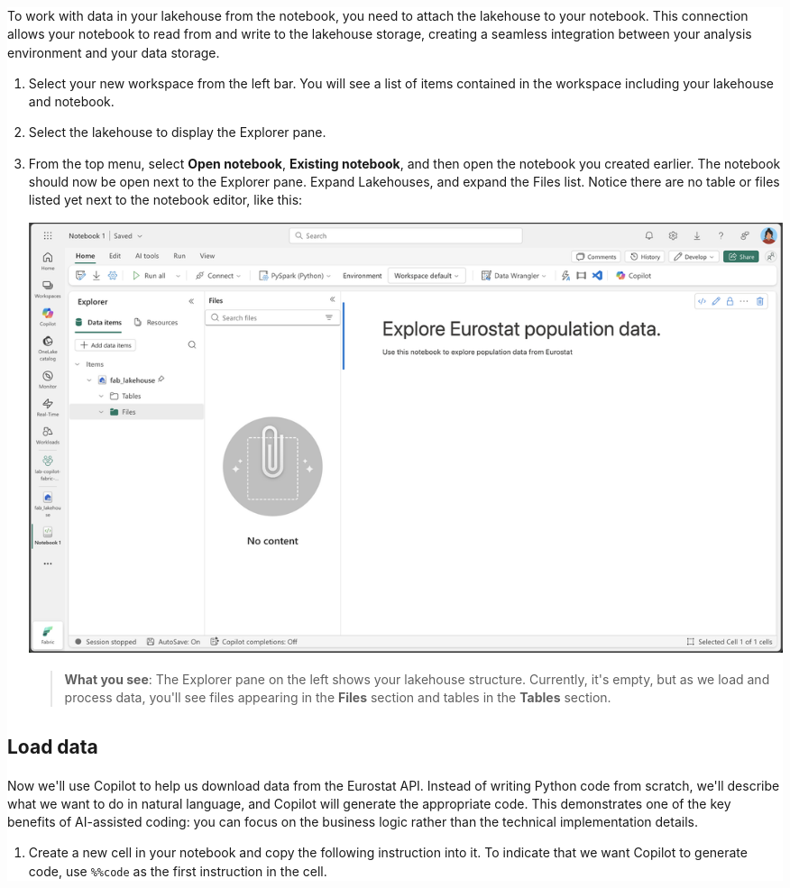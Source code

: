 To work with data in your lakehouse from the notebook, you need to attach the lakehouse to your notebook. This connection allows your notebook to read from and write to the lakehouse storage, creating a seamless integration between your analysis environment and your data storage.

1. Select your new workspace from the left bar. You will see a list of items contained in the workspace including your lakehouse and notebook.

1. Select the lakehouse to display the Explorer pane.

1. From the top menu, select **Open notebook**, **Existing notebook**, and then open the notebook you created earlier. The notebook should now be open next to the Explorer pane. Expand Lakehouses, and expand the Files list. Notice there are no table or files listed yet next to the notebook editor, like this:

    ![Screen picture of csv files in Explorer view.](Images/copilot-fabric-notebook-step-2-lakehouse-attached.png)

    > **What you see**: The Explorer pane on the left shows your lakehouse structure. Currently, it's empty, but as we load and process data, you'll see files appearing in the **Files** section and tables in the **Tables** section.


## Load data

Now we'll use Copilot to help us download data from the Eurostat API. Instead of writing Python code from scratch, we'll describe what we want to do in natural language, and Copilot will generate the appropriate code. This demonstrates one of the key benefits of AI-assisted coding: you can focus on the business logic rather than the technical implementation details.

1. Create a new cell in your notebook and copy the following instruction into it. To indicate that we want Copilot to generate code, use `%%code` as the first instruction in the cell. 
